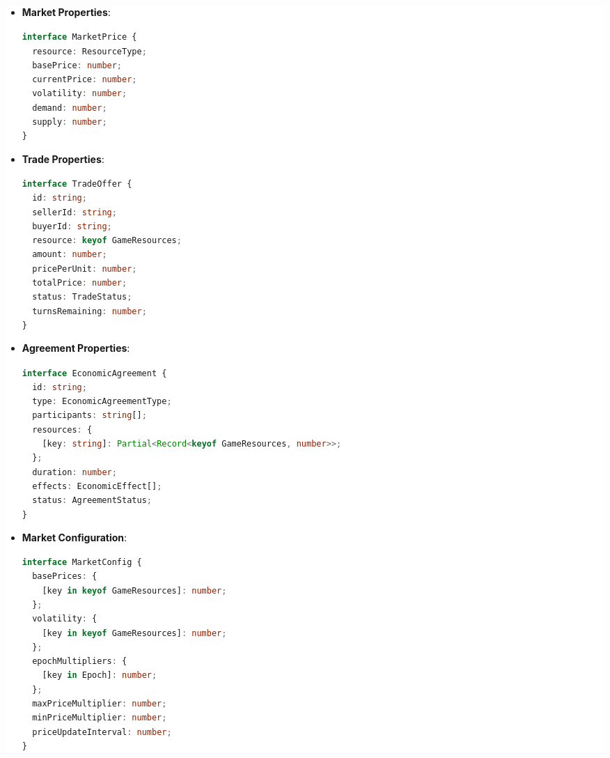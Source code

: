 - **Market Properties**:
  ```typescript
  interface MarketPrice {
    resource: ResourceType;
    basePrice: number;
    currentPrice: number;
    volatility: number;
    demand: number;
    supply: number;
  }
  ```

- **Trade Properties**:
  ```typescript
  interface TradeOffer {
    id: string;
    sellerId: string;
    buyerId: string;
    resource: keyof GameResources;
    amount: number;
    pricePerUnit: number;
    totalPrice: number;
    status: TradeStatus;
    turnsRemaining: number;
  }
  ```

- **Agreement Properties**:
  ```typescript
  interface EconomicAgreement {
    id: string;
    type: EconomicAgreementType;
    participants: string[];
    resources: {
      [key: string]: Partial<Record<keyof GameResources, number>>;
    };
    duration: number;
    effects: EconomicEffect[];
    status: AgreementStatus;
  }
  ```

- **Market Configuration**:
  ```typescript
  interface MarketConfig {
    basePrices: {
      [key in keyof GameResources]: number;
    };
    volatility: {
      [key in keyof GameResources]: number;
    };
    epochMultipliers: {
      [key in Epoch]: number;
    };
    maxPriceMultiplier: number;
    minPriceMultiplier: number;
    priceUpdateInterval: number;
  }
  ```
